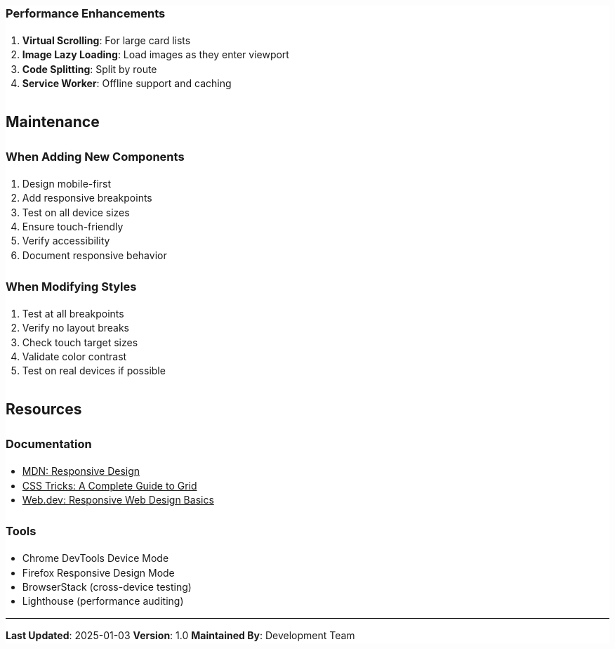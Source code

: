 ### Performance Enhancements
1. **Virtual Scrolling**: For large card lists
2. **Image Lazy Loading**: Load images as they enter viewport
3. **Code Splitting**: Split by route
4. **Service Worker**: Offline support and caching

## Maintenance

### When Adding New Components
1. Design mobile-first
2. Add responsive breakpoints
3. Test on all device sizes
4. Ensure touch-friendly
5. Verify accessibility
6. Document responsive behavior

### When Modifying Styles
1. Test at all breakpoints
2. Verify no layout breaks
3. Check touch target sizes
4. Validate color contrast
5. Test on real devices if possible

## Resources

### Documentation
- [MDN: Responsive Design](https://developer.mozilla.org/en-US/docs/Learn/CSS/CSS_layout/Responsive_Design)
- [CSS Tricks: A Complete Guide to Grid](https://css-tricks.com/snippets/css/complete-guide-grid/)
- [Web.dev: Responsive Web Design Basics](https://web.dev/responsive-web-design-basics/)

### Tools
- Chrome DevTools Device Mode
- Firefox Responsive Design Mode
- BrowserStack (cross-device testing)
- Lighthouse (performance auditing)

---

**Last Updated**: 2025-01-03
**Version**: 1.0
**Maintained By**: Development Team
